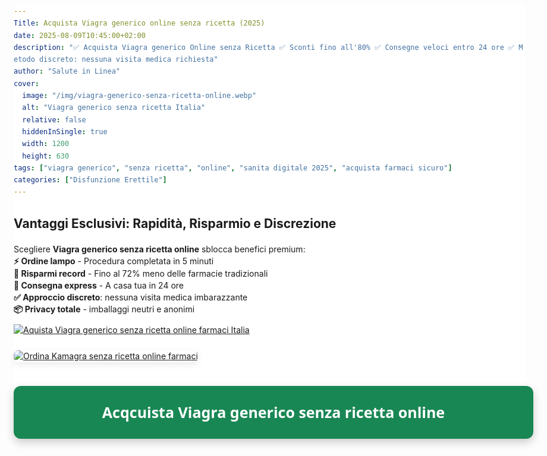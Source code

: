 ```yaml
---
Title: Acquista Viagra generico online senza ricetta (2025)
date: 2025-08-09T10:45:00+02:00 
description: "✅ Acquista Viagra generico Online senza Ricetta ✅ Sconti fino all'80% ✅ Consegne veloci entro 24 ore ✅ Metodo discreto: nessuna visita medica richiesta"
author: "Salute in Linea"
cover:
  image: "/img/viagra-generico-senza-ricetta-online.webp"
  alt: "Viagra generico senza ricetta Italia"
  relative: false
  hiddenInSingle: true
  width: 1200
  height: 630
tags: ["viagra generico", "senza ricetta", "online", "sanita digitale 2025", "acquista farmaci sicuro"]
categories: ["Disfunzione Erettile"]
---
```


##  Vantaggi Esclusivi: Rapidità, Risparmio e Discrezione
Scegliere **Viagra generico senza ricetta online** sblocca benefici premium:  
 **⚡ Ordine lampo** - Procedura completata in 5 minuti  
 **💸 Risparmi record** - Fino al 72% meno delle farmacie tradizionali  
 **🚚 Consegna express** - A casa tua in 24 ore   
 **✅ Approccio discreto**: nessuna visita medica imbarazzante  
 **📦 Privacy totale** - imballaggi neutri e anonimi   
 
<a href="https://it-article.github.io/blog/article-media-support.html" rel="sponsored noopener noreferrer" target="_blank">
  <img src="/img/acquista-viagra-generico-senza-ricetta-online.webp" alt="Aquista Viagra generico senza ricetta online farmaci Italia">
</a>


<div style="margin: 24px 0;">
    <a href="https://it-article.github.io/blog/article-media-support.html" rel="sponsored noopener noreferrer" target="_blank" style="display: block;">
      <img src="/img/comprare-viagra-generico-senza-ricetta-italia.png" alt="Ordina Kamagra senza ricetta online farmaci" style="width: 100%; height: auto; border-radius: 8px; box-shadow: 0 4px 12px rgba(0,0,0,0.08);">
    </a>
  </div>
</div>
<div style="text-align: center; margin: 40px 0;">
  <a href="https://it-article.github.io/blog/article-media-support.html" rel="sponsored noopener noreferrer" target="_blank" style="
    display: inline-block;
    padding: 28px 50px;
    font-size: 25px;
    font-weight: 700;
    color: white;
    background-color: #198754;
    text-decoration: none;
    border-radius: 12px;
    box-shadow: 0 6px 15px rgba(0, 0, 0, 0.2);
    transition: all 0.3s ease;
    min-width: 700px;
    max-width: 900px;
    width: 90%;
    font-family: 'Segoe UI', Tahoma, Geneva, Verdana, sans-serif;
    line-height: 1.3;
  ">
    Acqcuista <strong>Viagra generico</strong> senza <strong>ricetta online</strong>
  </a>
</div>